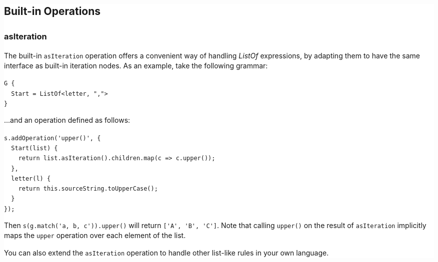 ## Built-in Operations

### asIteration

The built-in `asIteration` operation offers a convenient way of handling _ListOf_ expressions, by adapting them to have the same interface as built-in iteration nodes. As an example, take the following grammar:



```
G {
  Start = ListOf<letter, ",">
}
```

...and an operation defined as follows:



```
s.addOperation('upper()', {
  Start(list) {
    return list.asIteration().children.map(c => c.upper());
  },
  letter(l) {
    return this.sourceString.toUpperCase();
  }
});
```



Then `s(g.match('a, b, c')).upper()` will return `['A', 'B', 'C']`. Note that calling `upper()` on the result of `asIteration` implicitly maps the `upper` operation over each element of the list.

You can also extend the `asIteration` operation to handle other list-like rules in your own language.
